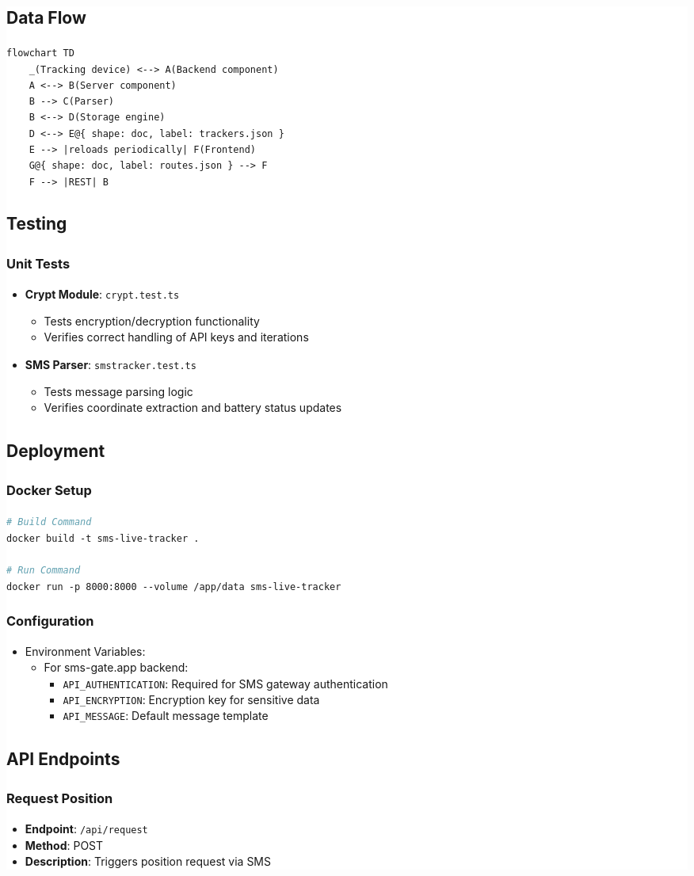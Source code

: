 ## Data Flow

```mermaid
flowchart TD
    _(Tracking device) <--> A(Backend component)
    A <--> B(Server component)
    B --> C(Parser)
    B <--> D(Storage engine)
    D <--> E@{ shape: doc, label: trackers.json }
    E --> |reloads periodically| F(Frontend)
    G@{ shape: doc, label: routes.json } --> F
    F --> |REST| B
```

## Testing

### Unit Tests
- **Crypt Module**: `crypt.test.ts`
  - Tests encryption/decryption functionality
  - Verifies correct handling of API keys and iterations

- **SMS Parser**: `smstracker.test.ts`
  - Tests message parsing logic
  - Verifies coordinate extraction and battery status updates

## Deployment

### Docker Setup
```dockerfile
# Build Command
docker build -t sms-live-tracker .

# Run Command
docker run -p 8000:8000 --volume /app/data sms-live-tracker
```

### Configuration
- Environment Variables:
  - For sms-gate.app backend:
    - `API_AUTHENTICATION`: Required for SMS gateway authentication
    - `API_ENCRYPTION`: Encryption key for sensitive data
    - `API_MESSAGE`: Default message template

## API Endpoints

### Request Position
- **Endpoint**: `/api/request`
- **Method**: POST
- **Description**: Triggers position request via SMS
